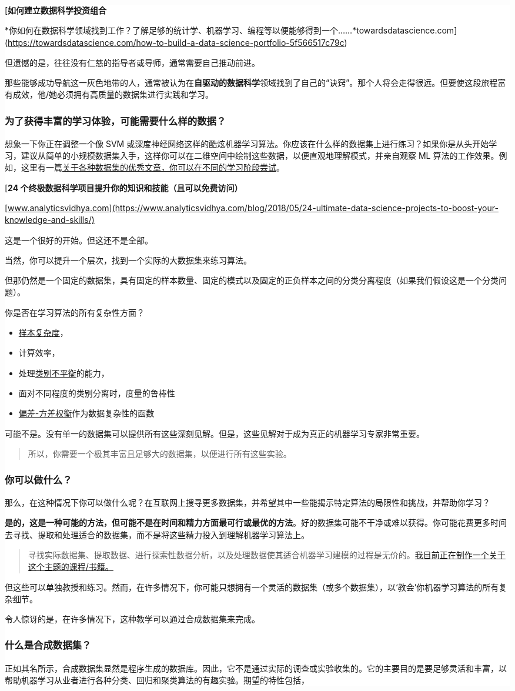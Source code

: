 [**如何建立数据科学投资组合**

*你如何在数据科学领域找到工作？了解足够的统计学、机器学习、编程等以便能够得到一个……*towardsdatascience.com](https://towardsdatascience.com/how-to-build-a-data-science-portfolio-5f566517c79c)

但遗憾的是，往往没有仁慈的指导者或导师，通常需要自己推动前进。

那些能够成功导航这一灰色地带的人，通常被认为在**自驱动的数据科学**领域找到了自己的“诀窍”。那个人将会走得很远。但要使这段旅程富有成效，他/她必须拥有高质量的数据集进行实践和学习。

### **为了获得丰富的学习体验，可能需要什么样的数据？**

想象一下你正在调整一个像 SVM 或深度神经网络这样的酷炫机器学习算法。你应该在什么样的数据集上进行练习？如果你是从头开始学习，建议从简单的小规模数据集入手，这样你可以在二维空间中绘制这些数据，以便直观地理解模式，并亲自观察 ML 算法的工作效果。例如，这里有一篇[关于各种数据集的优秀文章，你可以在不同的学习阶段尝试](https://www.analyticsvidhya.com/blog/2018/05/24-ultimate-data-science-projects-to-boost-your-knowledge-and-skills/)。

[**24 个终极数据科学项目提升你的知识和技能（且可以免费访问）**

[www.analyticsvidhya.com](https://www.analyticsvidhya.com/blog/2018/05/24-ultimate-data-science-projects-to-boost-your-knowledge-and-skills/)

这是一个很好的开始。但这还不是全部。

当然，你可以提升一个层次，找到一个实际的大数据集来练习算法。

但那仍然是一个固定的数据集，具有固定的样本数量、固定的模式以及固定的正负样本之间的分类分离程度（如果我们假设这是一个分类问题）。

你是否在学习算法的所有复杂性方面？

+   [样本复杂度](https://en.wikipedia.org/wiki/Sample_complexity)，

+   计算效率，

+   处理[类别不平衡](https://machinelearningmastery.com/tactics-to-combat-imbalanced-classes-in-your-machine-learning-dataset/)的能力，

+   面对不同程度的类别分离时，度量的鲁棒性

+   [偏差-方差权衡](https://towardsdatascience.com/understanding-the-bias-variance-tradeoff-165e6942b229)作为数据复杂性的函数

可能不是。没有单一的数据集可以提供所有这些深刻见解。但是，这些见解对于成为真正的机器学习专家非常重要。

> 所以，你需要一个极其丰富且足够大的数据集，以便进行所有这些实验。

### **你可以做什么？**

那么，在这种情况下你可以做什么呢？在互联网上搜寻更多数据集，并希望其中一些能揭示特定算法的局限性和挑战，并帮助你学习？

**是的，这是一种可能的方法，但可能不是在时间和精力方面最可行或最优的方法**。好的数据集可能不干净或难以获得。你可能花费更多时间去寻找、提取和处理适合的数据集，而不是将这些精力投入到理解机器学习算法上。

> 寻找实际数据集、提取数据、进行探索性数据分析，以及处理数据使其适合机器学习建模的过程是无价的。[我目前正在制作一个关于这个主题的课程/书籍。](https://www.packtpub.com/application-development/data-wrangling-python)

但这些可以单独教授和练习。然而，在许多情况下，你可能只想拥有一个灵活的数据集（或多个数据集），以‘教会’你机器学习算法的所有复杂细节。

令人惊讶的是，在许多情况下，这种教学可以通过合成数据集来完成。

### **什么是合成数据集？**

正如其名所示，合成数据集显然是程序生成的数据库。因此，它不是通过实际的调查或实验收集的。它的主要目的是要足够灵活和丰富，以帮助机器学习从业者进行各种分类、回归和聚类算法的有趣实验。期望的特性包括，
